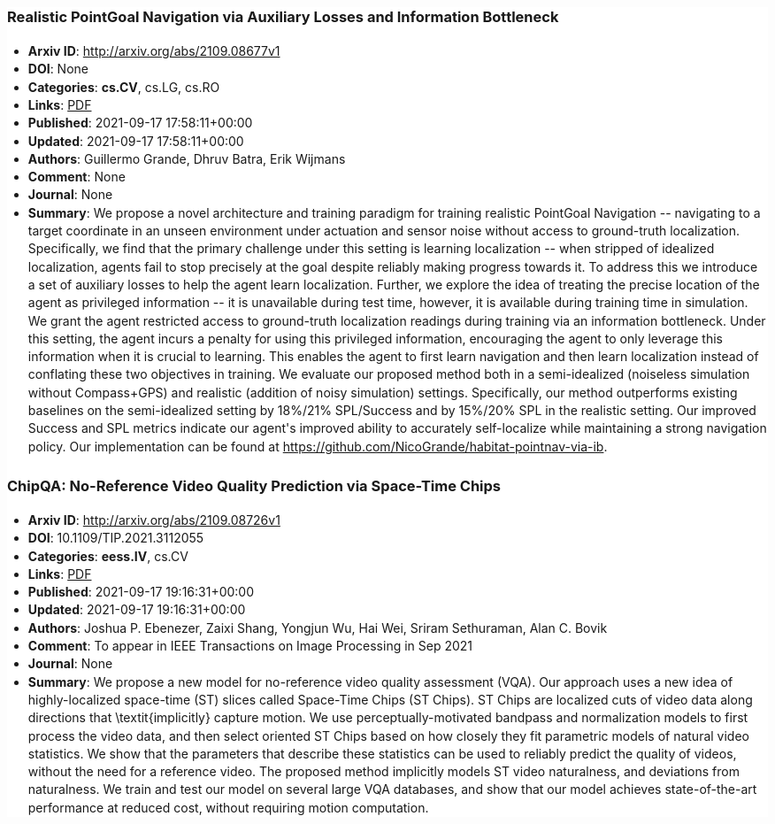 

### Realistic PointGoal Navigation via Auxiliary Losses and Information Bottleneck
- **Arxiv ID**: http://arxiv.org/abs/2109.08677v1
- **DOI**: None
- **Categories**: **cs.CV**, cs.LG, cs.RO
- **Links**: [PDF](http://arxiv.org/pdf/2109.08677v1)
- **Published**: 2021-09-17 17:58:11+00:00
- **Updated**: 2021-09-17 17:58:11+00:00
- **Authors**: Guillermo Grande, Dhruv Batra, Erik Wijmans
- **Comment**: None
- **Journal**: None
- **Summary**: We propose a novel architecture and training paradigm for training realistic PointGoal Navigation -- navigating to a target coordinate in an unseen environment under actuation and sensor noise without access to ground-truth localization. Specifically, we find that the primary challenge under this setting is learning localization -- when stripped of idealized localization, agents fail to stop precisely at the goal despite reliably making progress towards it. To address this we introduce a set of auxiliary losses to help the agent learn localization. Further, we explore the idea of treating the precise location of the agent as privileged information -- it is unavailable during test time, however, it is available during training time in simulation. We grant the agent restricted access to ground-truth localization readings during training via an information bottleneck. Under this setting, the agent incurs a penalty for using this privileged information, encouraging the agent to only leverage this information when it is crucial to learning. This enables the agent to first learn navigation and then learn localization instead of conflating these two objectives in training. We evaluate our proposed method both in a semi-idealized (noiseless simulation without Compass+GPS) and realistic (addition of noisy simulation) settings. Specifically, our method outperforms existing baselines on the semi-idealized setting by 18\%/21\% SPL/Success and by 15\%/20\% SPL in the realistic setting. Our improved Success and SPL metrics indicate our agent's improved ability to accurately self-localize while maintaining a strong navigation policy. Our implementation can be found at https://github.com/NicoGrande/habitat-pointnav-via-ib.



### ChipQA: No-Reference Video Quality Prediction via Space-Time Chips
- **Arxiv ID**: http://arxiv.org/abs/2109.08726v1
- **DOI**: 10.1109/TIP.2021.3112055
- **Categories**: **eess.IV**, cs.CV
- **Links**: [PDF](http://arxiv.org/pdf/2109.08726v1)
- **Published**: 2021-09-17 19:16:31+00:00
- **Updated**: 2021-09-17 19:16:31+00:00
- **Authors**: Joshua P. Ebenezer, Zaixi Shang, Yongjun Wu, Hai Wei, Sriram Sethuraman, Alan C. Bovik
- **Comment**: To appear in IEEE Transactions on Image Processing in Sep 2021
- **Journal**: None
- **Summary**: We propose a new model for no-reference video quality assessment (VQA). Our approach uses a new idea of highly-localized space-time (ST) slices called Space-Time Chips (ST Chips). ST Chips are localized cuts of video data along directions that \textit{implicitly} capture motion. We use perceptually-motivated bandpass and normalization models to first process the video data, and then select oriented ST Chips based on how closely they fit parametric models of natural video statistics. We show that the parameters that describe these statistics can be used to reliably predict the quality of videos, without the need for a reference video. The proposed method implicitly models ST video naturalness, and deviations from naturalness. We train and test our model on several large VQA databases, and show that our model achieves state-of-the-art performance at reduced cost, without requiring motion computation.
